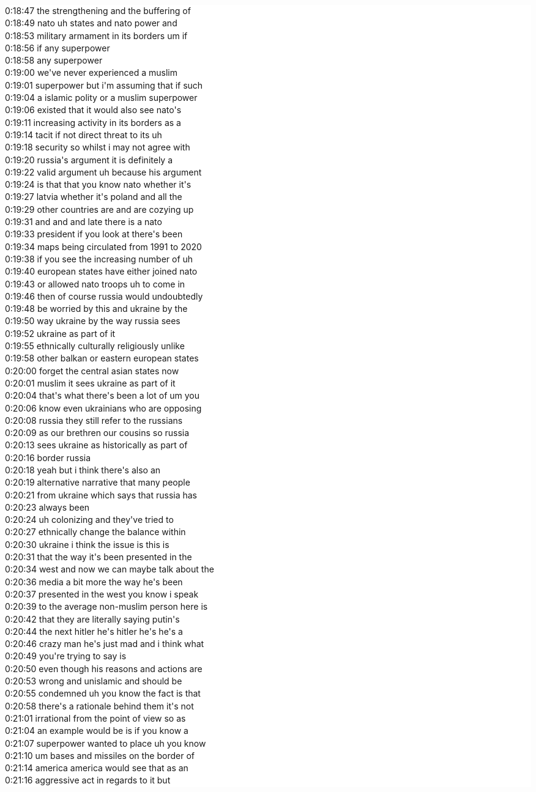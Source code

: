 <a onclick="modifyYTiframeseektime('1127')">0:18:47</a> the strengthening and the buffering of  
<a onclick="modifyYTiframeseektime('1129')">0:18:49</a> nato uh states and nato power and  
<a onclick="modifyYTiframeseektime('1133')">0:18:53</a> military armament in its borders um if  
<a onclick="modifyYTiframeseektime('1136')">0:18:56</a> if any superpower  
<a onclick="modifyYTiframeseektime('1138')">0:18:58</a> any superpower  
<a onclick="modifyYTiframeseektime('1140')">0:19:00</a> we've never experienced a muslim  
<a onclick="modifyYTiframeseektime('1141')">0:19:01</a> superpower but i'm assuming that if such  
<a onclick="modifyYTiframeseektime('1144')">0:19:04</a> a islamic polity or a muslim superpower  
<a onclick="modifyYTiframeseektime('1146')">0:19:06</a> existed that it would also see nato's  
<a onclick="modifyYTiframeseektime('1151')">0:19:11</a> increasing activity in its borders as a  
<a onclick="modifyYTiframeseektime('1154')">0:19:14</a> tacit if not direct threat to its uh  
<a onclick="modifyYTiframeseektime('1158')">0:19:18</a> security so whilst i may not agree with  
<a onclick="modifyYTiframeseektime('1160')">0:19:20</a> russia's argument it is definitely a  
<a onclick="modifyYTiframeseektime('1162')">0:19:22</a> valid argument uh because his argument  
<a onclick="modifyYTiframeseektime('1164')">0:19:24</a> is that that you know nato whether it's  
<a onclick="modifyYTiframeseektime('1167')">0:19:27</a> latvia whether it's poland and all the  
<a onclick="modifyYTiframeseektime('1169')">0:19:29</a> other countries are and are cozying up  
<a onclick="modifyYTiframeseektime('1171')">0:19:31</a> and and and late there is a nato  
<a onclick="modifyYTiframeseektime('1173')">0:19:33</a> president if you look at there's been  
<a onclick="modifyYTiframeseektime('1174')">0:19:34</a> maps being circulated from 1991 to 2020  
<a onclick="modifyYTiframeseektime('1178')">0:19:38</a> if you see the increasing number of uh  
<a onclick="modifyYTiframeseektime('1180')">0:19:40</a> european states have either joined nato  
<a onclick="modifyYTiframeseektime('1183')">0:19:43</a> or allowed nato troops uh to come in  
<a onclick="modifyYTiframeseektime('1186')">0:19:46</a> then of course russia would undoubtedly  
<a onclick="modifyYTiframeseektime('1188')">0:19:48</a> be worried by this and ukraine by the  
<a onclick="modifyYTiframeseektime('1190')">0:19:50</a> way ukraine by the way russia sees  
<a onclick="modifyYTiframeseektime('1192')">0:19:52</a> ukraine as part of it  
<a onclick="modifyYTiframeseektime('1195')">0:19:55</a> ethnically culturally religiously unlike  
<a onclick="modifyYTiframeseektime('1198')">0:19:58</a> other balkan or eastern european states  
<a onclick="modifyYTiframeseektime('1200')">0:20:00</a> forget the central asian states now  
<a onclick="modifyYTiframeseektime('1201')">0:20:01</a> muslim it sees ukraine as part of it  
<a onclick="modifyYTiframeseektime('1204')">0:20:04</a> that's what there's been a lot of um you  
<a onclick="modifyYTiframeseektime('1206')">0:20:06</a> know even ukrainians who are opposing  
<a onclick="modifyYTiframeseektime('1208')">0:20:08</a> russia they still refer to the russians  
<a onclick="modifyYTiframeseektime('1209')">0:20:09</a> as our brethren our cousins so russia  
<a onclick="modifyYTiframeseektime('1213')">0:20:13</a> sees ukraine as historically as part of  
<a onclick="modifyYTiframeseektime('1216')">0:20:16</a> border russia  
<a onclick="modifyYTiframeseektime('1218')">0:20:18</a> yeah but i think there's also an  
<a onclick="modifyYTiframeseektime('1219')">0:20:19</a> alternative narrative that many people  
<a onclick="modifyYTiframeseektime('1221')">0:20:21</a> from ukraine which says that russia has  
<a onclick="modifyYTiframeseektime('1223')">0:20:23</a> always been  
<a onclick="modifyYTiframeseektime('1224')">0:20:24</a> uh colonizing and they've tried to  
<a onclick="modifyYTiframeseektime('1227')">0:20:27</a> ethnically change the balance within  
<a onclick="modifyYTiframeseektime('1230')">0:20:30</a> ukraine i think the issue is this is  
<a onclick="modifyYTiframeseektime('1231')">0:20:31</a> that the way it's been presented in the  
<a onclick="modifyYTiframeseektime('1234')">0:20:34</a> west and now we can maybe talk about the  
<a onclick="modifyYTiframeseektime('1236')">0:20:36</a> media a bit more the way he's been  
<a onclick="modifyYTiframeseektime('1237')">0:20:37</a> presented in the west you know i speak  
<a onclick="modifyYTiframeseektime('1239')">0:20:39</a> to the average non-muslim person here is  
<a onclick="modifyYTiframeseektime('1242')">0:20:42</a> that they are literally saying putin's  
<a onclick="modifyYTiframeseektime('1244')">0:20:44</a> the next hitler he's hitler he's he's a  
<a onclick="modifyYTiframeseektime('1246')">0:20:46</a> crazy man he's just mad and i think what  
<a onclick="modifyYTiframeseektime('1249')">0:20:49</a> you're trying to say is  
<a onclick="modifyYTiframeseektime('1250')">0:20:50</a> even though his reasons and actions are  
<a onclick="modifyYTiframeseektime('1253')">0:20:53</a> wrong and unislamic and should be  
<a onclick="modifyYTiframeseektime('1255')">0:20:55</a> condemned uh you know the fact is that  
<a onclick="modifyYTiframeseektime('1258')">0:20:58</a> there's a rationale behind them it's not  
<a onclick="modifyYTiframeseektime('1261')">0:21:01</a> irrational from the point of view so as  
<a onclick="modifyYTiframeseektime('1264')">0:21:04</a> an example would be is if you know a  
<a onclick="modifyYTiframeseektime('1267')">0:21:07</a> superpower wanted to place uh you know  
<a onclick="modifyYTiframeseektime('1270')">0:21:10</a> um bases and missiles on the border of  
<a onclick="modifyYTiframeseektime('1274')">0:21:14</a> america america would see that as an  
<a onclick="modifyYTiframeseektime('1276')">0:21:16</a> aggressive act in regards to it but  